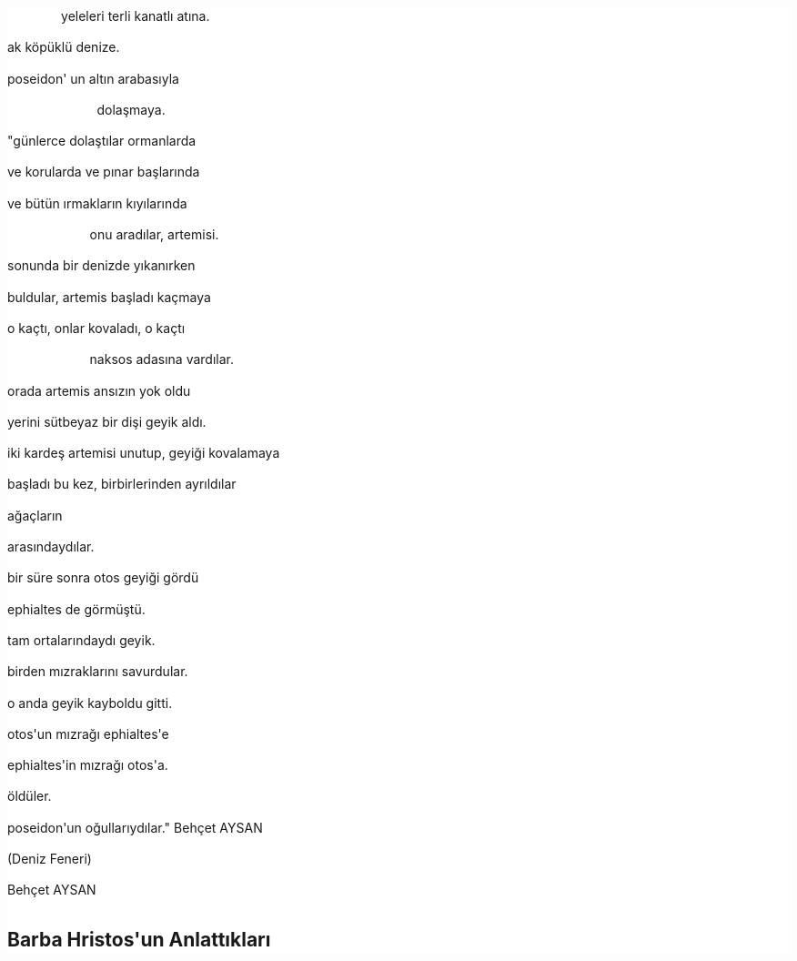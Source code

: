               
yeleleri terli kanatlı atına.

ak köpüklü denize.

poseidon' un altın arabasıyla

                        
dolaşmaya.

"günlerce dolaştılar ormanlarda

ve korularda ve pınar başlarında

ve bütün ırmakların kıyılarında

                      
onu aradılar, artemisi.

sonunda bir denizde yıkanırken

buldular, artemis başladı kaçmaya

o kaçtı, onlar kovaladı, o kaçtı

                      
naksos adasına vardılar.

orada artemis ansızın yok oldu

yerini sütbeyaz bir dişi geyik aldı.

iki kardeş artemisi unutup, geyiği kovalamaya

başladı bu kez, birbirlerinden ayrıldılar

ağaçların

arasındaydılar.

bir süre sonra otos geyiği gördü

ephialtes de görmüştü.

tam ortalarındaydı geyik.

birden mızraklarını savurdular.

o anda geyik kayboldu gitti.

otos'un mızrağı ephialtes'e

ephialtes'in mızrağı otos'a.

öldüler.

poseidon'un oğullarıydılar."
Behçet AYSAN

(Deniz Feneri)

Behçet AYSAN

## Barba Hristos'un Anlattıkları
